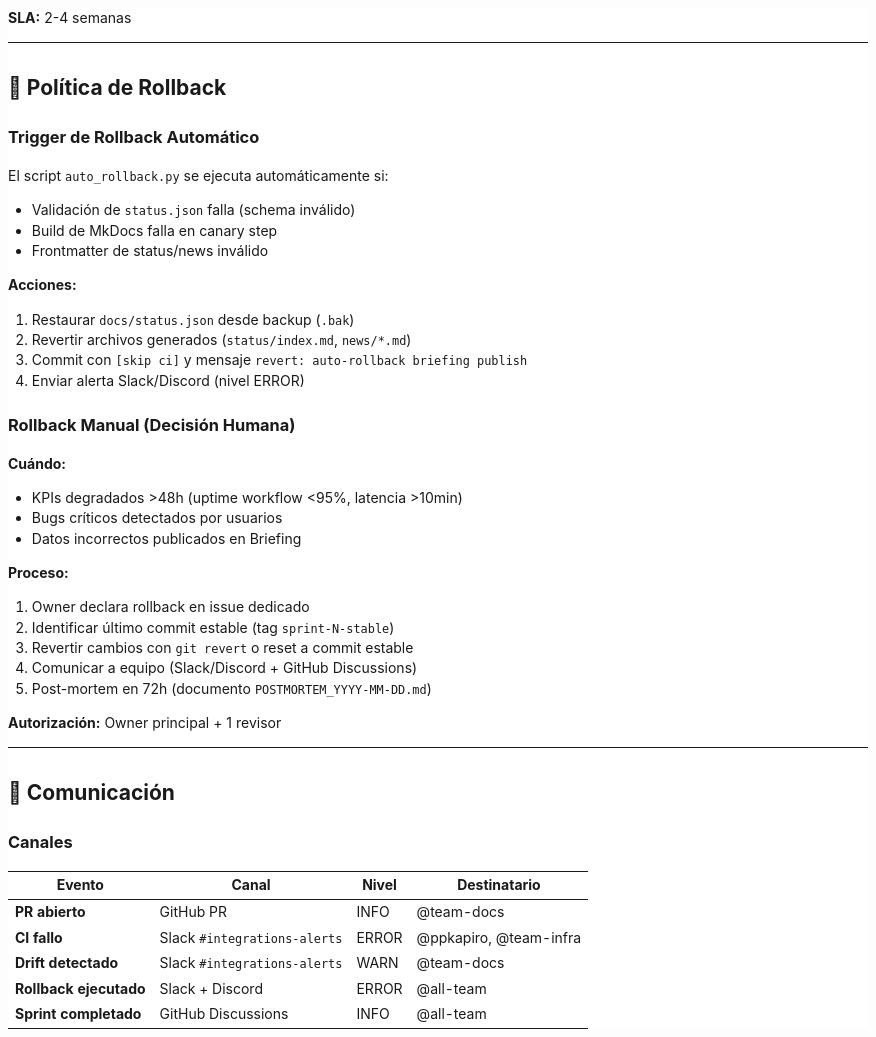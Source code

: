 **SLA:** 2-4 semanas

---

## 🛑 Política de Rollback

### Trigger de Rollback Automático

El script `auto_rollback.py` se ejecuta automáticamente si:
- Validación de `status.json` falla (schema inválido)
- Build de MkDocs falla en canary step
- Frontmatter de status/news inválido

**Acciones:**
1. Restaurar `docs/status.json` desde backup (`.bak`)
2. Revertir archivos generados (`status/index.md`, `news/*.md`)
3. Commit con `[skip ci]` y mensaje `revert: auto-rollback briefing publish`
4. Enviar alerta Slack/Discord (nivel ERROR)

### Rollback Manual (Decisión Humana)

**Cuándo:**
- KPIs degradados >48h (uptime workflow <95%, latencia >10min)
- Bugs críticos detectados por usuarios
- Datos incorrectos publicados en Briefing

**Proceso:**
1. Owner declara rollback en issue dedicado
2. Identificar último commit estable (tag `sprint-N-stable`)
3. Revertir cambios con `git revert` o reset a commit estable
4. Comunicar a equipo (Slack/Discord + GitHub Discussions)
5. Post-mortem en 72h (documento `POSTMORTEM_YYYY-MM-DD.md`)

**Autorización:** Owner principal + 1 revisor

---

## 📢 Comunicación

### Canales

| Evento | Canal | Nivel | Destinatario |
|--------|-------|-------|--------------|
| **PR abierto** | GitHub PR | INFO | @team-docs |
| **CI fallo** | Slack `#integrations-alerts` | ERROR | @ppkapiro, @team-infra |
| **Drift detectado** | Slack `#integrations-alerts` | WARN | @team-docs |
| **Rollback ejecutado** | Slack + Discord | ERROR | @all-team |
| **Sprint completado** | GitHub Discussions | INFO | @all-team |
